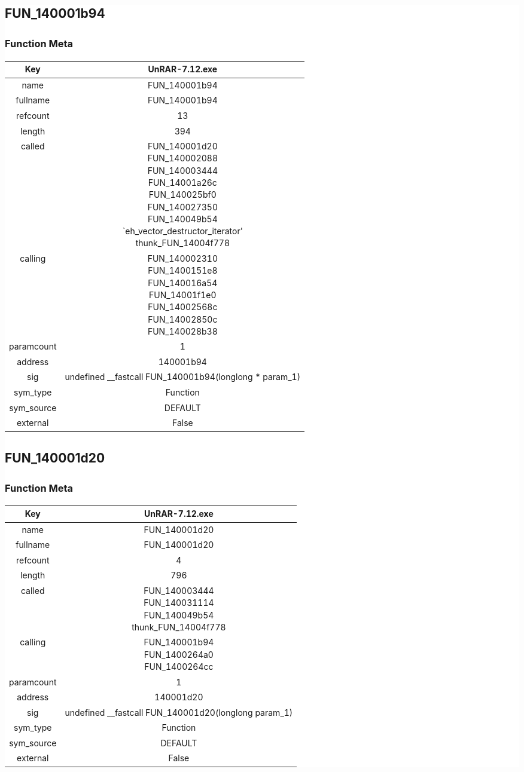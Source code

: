## FUN_140001b94

### Function Meta



|Key|UnRAR-7.12.exe|
| :---: | :---: |
|name|FUN_140001b94|
|fullname|FUN_140001b94|
|refcount|13|
|length|394|
|called|FUN_140001d20<br>FUN_140002088<br>FUN_140003444<br>FUN_14001a26c<br>FUN_140025bf0<br>FUN_140027350<br>FUN_140049b54<br>`eh_vector_destructor_iterator'<br>thunk_FUN_14004f778|
|calling|FUN_140002310<br>FUN_1400151e8<br>FUN_140016a54<br>FUN_14001f1e0<br>FUN_14002568c<br>FUN_14002850c<br>FUN_140028b38|
|paramcount|1|
|address|140001b94|
|sig|undefined __fastcall FUN_140001b94(longlong * param_1)|
|sym_type|Function|
|sym_source|DEFAULT|
|external|False|

## FUN_140001d20

### Function Meta



|Key|UnRAR-7.12.exe|
| :---: | :---: |
|name|FUN_140001d20|
|fullname|FUN_140001d20|
|refcount|4|
|length|796|
|called|FUN_140003444<br>FUN_140031114<br>FUN_140049b54<br>thunk_FUN_14004f778|
|calling|FUN_140001b94<br>FUN_1400264a0<br>FUN_1400264cc|
|paramcount|1|
|address|140001d20|
|sig|undefined __fastcall FUN_140001d20(longlong param_1)|
|sym_type|Function|
|sym_source|DEFAULT|
|external|False|
